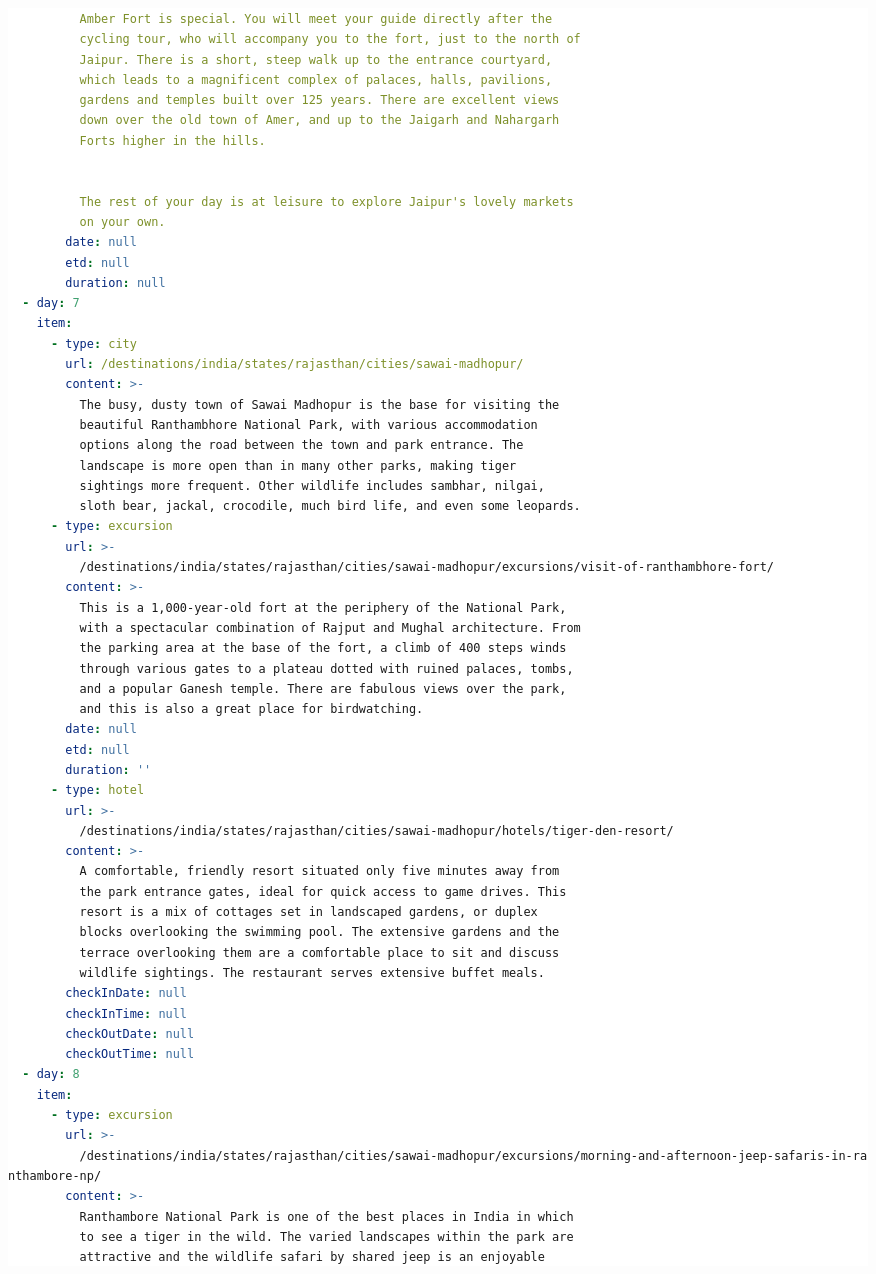 ```yaml
          Amber Fort is special. You will meet your guide directly after the
          cycling tour, who will accompany you to the fort, just to the north of
          Jaipur. There is a short, steep walk up to the entrance courtyard,
          which leads to a magnificent complex of palaces, halls, pavilions,
          gardens and temples built over 125 years. There are excellent views
          down over the old town of Amer, and up to the Jaigarh and Nahargarh
          Forts higher in the hills.


          The rest of your day is at leisure to explore Jaipur's lovely markets
          on your own.
        date: null
        etd: null
        duration: null
  - day: 7
    item:
      - type: city
        url: /destinations/india/states/rajasthan/cities/sawai-madhopur/
        content: >-
          The busy, dusty town of Sawai Madhopur is the base for visiting the
          beautiful Ranthambhore National Park, with various accommodation
          options along the road between the town and park entrance. The
          landscape is more open than in many other parks, making tiger
          sightings more frequent. Other wildlife includes sambhar, nilgai,
          sloth bear, jackal, crocodile, much bird life, and even some leopards.
      - type: excursion
        url: >-
          /destinations/india/states/rajasthan/cities/sawai-madhopur/excursions/visit-of-ranthambhore-fort/
        content: >-
          This is a 1,000-year-old fort at the periphery of the National Park,
          with a spectacular combination of Rajput and Mughal architecture. From
          the parking area at the base of the fort, a climb of 400 steps winds
          through various gates to a plateau dotted with ruined palaces, tombs,
          and a popular Ganesh temple. There are fabulous views over the park,
          and this is also a great place for birdwatching.
        date: null
        etd: null
        duration: ''
      - type: hotel
        url: >-
          /destinations/india/states/rajasthan/cities/sawai-madhopur/hotels/tiger-den-resort/
        content: >-
          A comfortable, friendly resort situated only five minutes away from
          the park entrance gates, ideal for quick access to game drives. This
          resort is a mix of cottages set in landscaped gardens, or duplex
          blocks overlooking the swimming pool. The extensive gardens and the
          terrace overlooking them are a comfortable place to sit and discuss
          wildlife sightings. The restaurant serves extensive buffet meals.
        checkInDate: null
        checkInTime: null
        checkOutDate: null
        checkOutTime: null
  - day: 8
    item:
      - type: excursion
        url: >-
          /destinations/india/states/rajasthan/cities/sawai-madhopur/excursions/morning-and-afternoon-jeep-safaris-in-ranthambore-np/
        content: >-
          Ranthambore National Park is one of the best places in India in which
          to see a tiger in the wild. The varied landscapes within the park are
          attractive and the wildlife safari by shared jeep is an enjoyable
```
